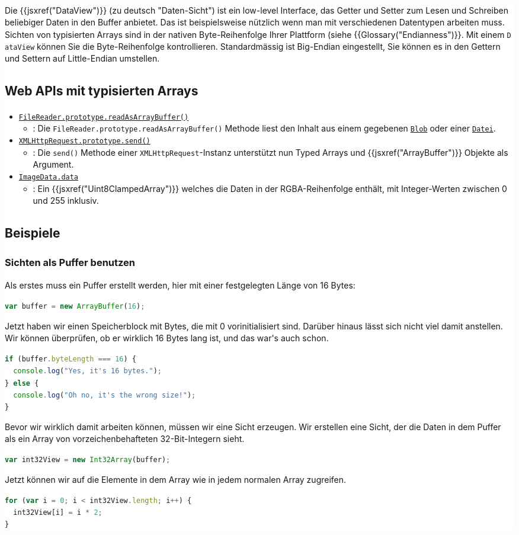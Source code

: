 Die {{jsxref("DataView")}} (zu deutsch "Daten-Sicht") ist ein low-level Interface, das Getter und Setter zum Lesen und Schreiben beliebiger Daten in den Buffer anbietet. Das ist beispielsweise nützlich wenn man mit verschiedenen Datentypen arbeiten muss. Sichten von typisierten Arrays sind in der nativen Byte-Reihenfolge Ihrer Plattform (siehe {{Glossary("Endianness")}}. Mit einem `DataView` können Sie die Byte-Reihenfolge kontrollieren. Standardmässig ist Big-Endian eingestellt, Sie können es in den Gettern und Settern auf Little-Endian umstellen.

## Web APIs mit typisierten Arrays

- [`FileReader.prototype.readAsArrayBuffer()`](</de/docs/Web/API/FileReader#readAsArrayBuffer()> "/en-US/docs/Web/API/FileReader#readAsArrayBuffer()")
  - : Die `FileReader.prototype.readAsArrayBuffer()` Methode liest den Inhalt aus einem gegebenen [`Blob`](/de/docs/Web/API/Blob "/en-US/docs/DOM/Blob") oder einer [`Datei`](/de/docs/Web/API/File "/de/docs/DOM/File").
- [`XMLHttpRequest.prototype.send()`](</de/docs/Web/API/XMLHttpRequest#send()>)
  - : Die `send()` Methode einer `XMLHttpRequest`-Instanz unterstützt nun Typed Arrays und {{jsxref("ArrayBuffer")}} Objekte als Argument.
- [`ImageData.data`](https://developer.mozilla.org/en-US/docs/Web/API/ImageData)
  - : Ein {{jsxref("Uint8ClampedArray")}} welches die Daten in der RGBA-Reihenfolge enthält, mit Integer-Werten zwischen 0 und 255 inklusiv.

## Beispiele

### Sichten als Puffer benutzen

Als erstes muss ein Puffer erstellt werden, hier mit einer festgelegten Länge von 16 Bytes:

```js
var buffer = new ArrayBuffer(16);
```

Jetzt haben wir einen Speicherblock mit Bytes, die mit 0 vorinitialisiert sind. Darüber hinaus lässt sich nicht viel damit anstellen. Wir können überprüfen, ob er wirklich 16 Bytes lang ist, und das war's auch schon.

```js
if (buffer.byteLength === 16) {
  console.log("Yes, it's 16 bytes.");
} else {
  console.log("Oh no, it's the wrong size!");
}
```

Bevor wir wirklich damit arbeiten können, müssen wir eine Sicht erzeugen. Wir erstellen eine Sicht, der die Daten in dem Puffer als ein Array von vorzeichenbehafteten 32-Bit-Integern sieht.

```js
var int32View = new Int32Array(buffer);
```

Jetzt können wir auf die Elemente in dem Array wie in jedem normalen Array zugreifen.

```js
for (var i = 0; i < int32View.length; i++) {
  int32View[i] = i * 2;
}
```
